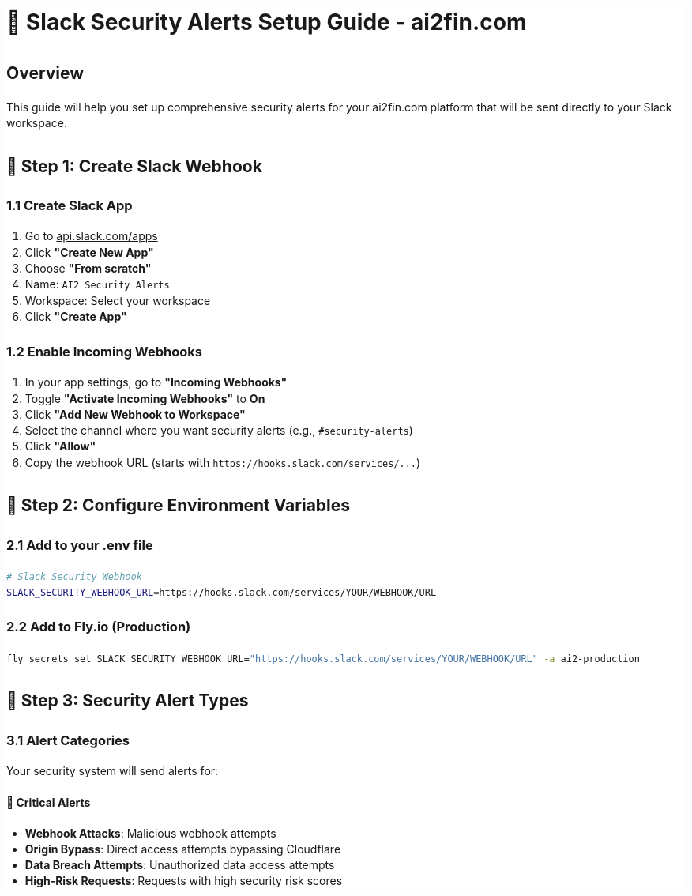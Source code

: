 # 🚨 Slack Security Alerts Setup Guide - ai2fin.com

## Overview

This guide will help you set up comprehensive security alerts for your ai2fin.com platform that will be sent directly to your Slack workspace.

## 🔧 **Step 1: Create Slack Webhook**

### 1.1 Create Slack App
1. Go to [api.slack.com/apps](https://api.slack.com/apps)
2. Click **"Create New App"**
3. Choose **"From scratch"**
4. Name: `AI2 Security Alerts`
5. Workspace: Select your workspace
6. Click **"Create App"**

### 1.2 Enable Incoming Webhooks
1. In your app settings, go to **"Incoming Webhooks"**
2. Toggle **"Activate Incoming Webhooks"** to **On**
3. Click **"Add New Webhook to Workspace"**
4. Select the channel where you want security alerts (e.g., `#security-alerts`)
5. Click **"Allow"**
6. Copy the webhook URL (starts with `https://hooks.slack.com/services/...`)

## 🔐 **Step 2: Configure Environment Variables**

### 2.1 Add to your .env file
```bash
# Slack Security Webhook
SLACK_SECURITY_WEBHOOK_URL=https://hooks.slack.com/services/YOUR/WEBHOOK/URL
```

### 2.2 Add to Fly.io (Production)
```bash
fly secrets set SLACK_SECURITY_WEBHOOK_URL="https://hooks.slack.com/services/YOUR/WEBHOOK/URL" -a ai2-production
```

## 🚨 **Step 3: Security Alert Types**

### 3.1 Alert Categories
Your security system will send alerts for:

#### **🔴 Critical Alerts**
- **Webhook Attacks**: Malicious webhook attempts
- **Origin Bypass**: Direct access attempts bypassing Cloudflare
- **Data Breach Attempts**: Unauthorized data access attempts
- **High-Risk Requests**: Requests with high security risk scores
